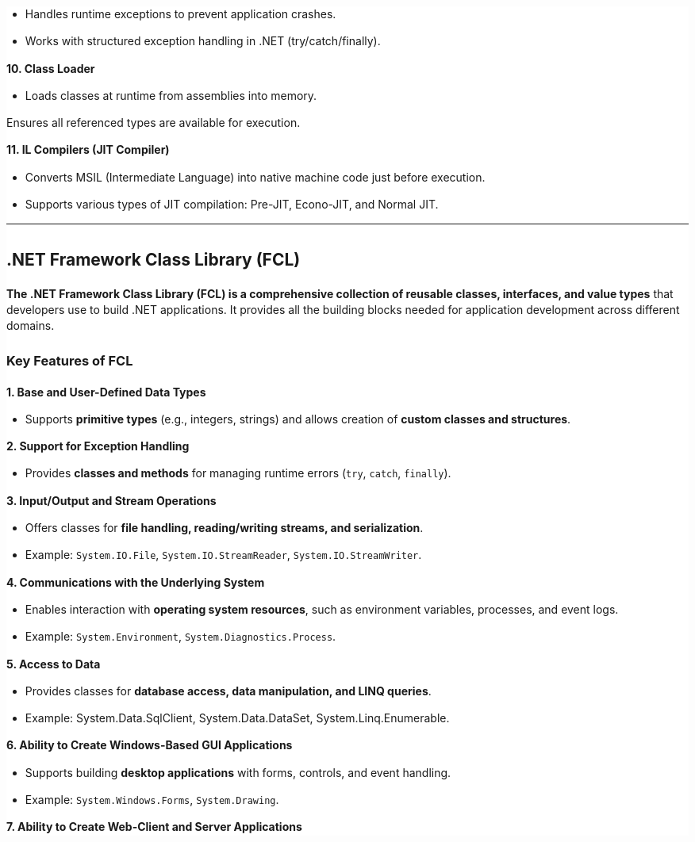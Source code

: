 - Handles runtime exceptions to prevent application crashes.

- Works with structured exception handling in .NET (try/catch/finally).

**10. Class Loader**

- Loads classes at runtime from assemblies into memory.

Ensures all referenced types are available for execution.

**11. IL Compilers (JIT Compiler)**

- Converts MSIL (Intermediate Language) into native machine code just before execution.

- Supports various types of JIT compilation: Pre-JIT, Econo-JIT, and Normal JIT.

---

## .NET Framework Class Library (FCL)

**The .NET Framework Class Library (FCL) is a comprehensive collection of reusable classes, interfaces, and value types** that developers use to build .NET applications. It provides all the building blocks needed for application development across different domains.


### Key Features of FCL

**1. Base and User-Defined Data Types**

- Supports **primitive types** (e.g., integers, strings) and allows creation of **custom classes and structures**.

**2. Support for Exception Handling**

- Provides **classes and methods** for managing runtime errors (`try`, `catch`, `finally`).

**3. Input/Output and Stream Operations**

- Offers classes for **file handling, reading/writing streams, and serialization**.

- Example: `System.IO.File`, `System.IO.StreamReader`, `System.IO.StreamWriter`.

**4. Communications with the Underlying System**

- Enables interaction with **operating system resources**, such as environment variables, processes, and event logs.

- Example: `System.Environment`, `System.Diagnostics.Process`.

**5. Access to Data**

- Provides classes for **database access, data manipulation, and LINQ queries**.

- Example: System.Data.SqlClient, System.Data.DataSet, System.Linq.Enumerable.

**6. Ability to Create Windows-Based GUI Applications**

- Supports building **desktop applications** with forms, controls, and event handling.

- Example: `System.Windows.Forms`, `System.Drawing`.

**7. Ability to Create Web-Client and Server Applications**
